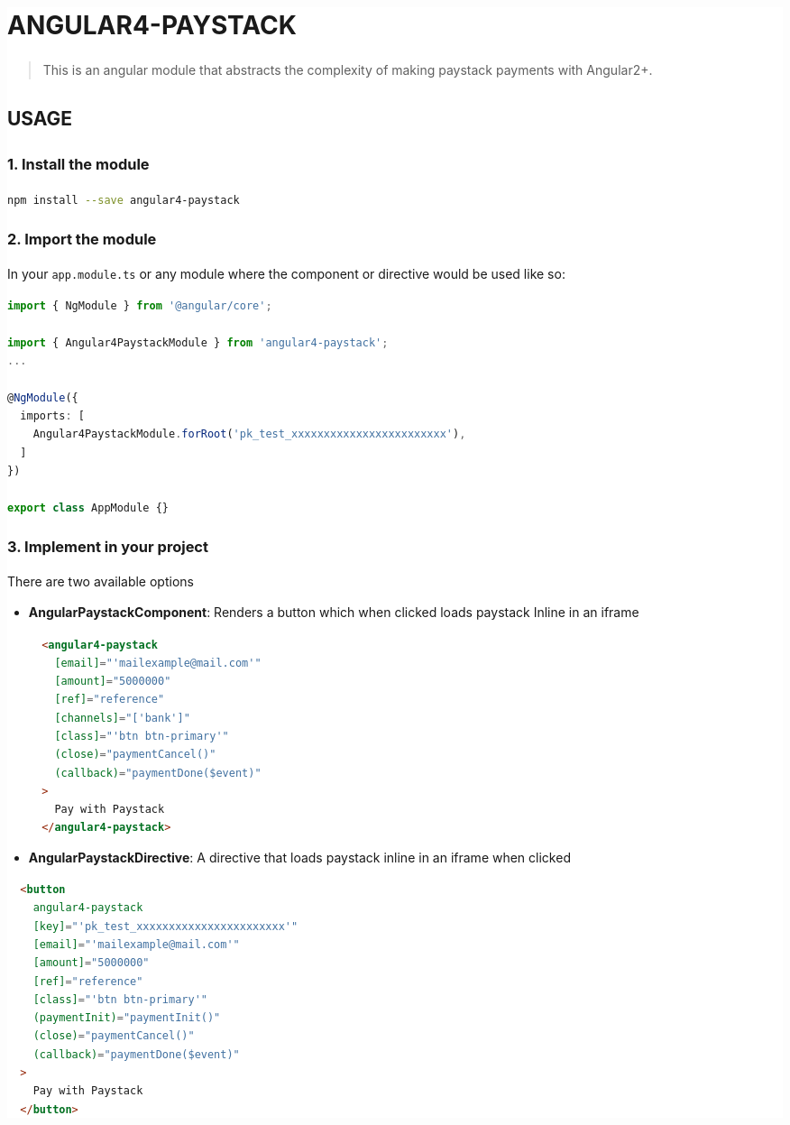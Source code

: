 # ANGULAR4-PAYSTACK

> This is an angular module that abstracts the complexity of making paystack payments with Angular2+.

## USAGE

### 1. Install the module
```sh
npm install --save angular4-paystack
```

### 2. Import the module
In your `app.module.ts` or any module where the component or directive would be used like so:

```ts
import { NgModule } from '@angular/core';

import { Angular4PaystackModule } from 'angular4-paystack';
...

@NgModule({
  imports: [
    Angular4PaystackModule.forRoot('pk_test_xxxxxxxxxxxxxxxxxxxxxxxx'),
  ]
})

export class AppModule {}
```

### 3. Implement in your project
There are two available options

* **AngularPaystackComponent**: Renders a button which when clicked loads paystack Inline in an iframe
  ```html
    <angular4-paystack
      [email]="'mailexample@mail.com'"
      [amount]="5000000"
      [ref]="reference"
      [channels]="['bank']"
      [class]="'btn btn-primary'"
      (close)="paymentCancel()"
      (callback)="paymentDone($event)"
    >
      Pay with Paystack
    </angular4-paystack>
  ```

*  **AngularPaystackDirective**: A directive that loads paystack inline in an iframe when clicked
```html
  <button
    angular4-paystack
    [key]="'pk_test_xxxxxxxxxxxxxxxxxxxxxxx'"
    [email]="'mailexample@mail.com'"
    [amount]="5000000"
    [ref]="reference"
    [class]="'btn btn-primary'"
    (paymentInit)="paymentInit()"
    (close)="paymentCancel()"
    (callback)="paymentDone($event)"
  >
    Pay with Paystack
  </button>
```